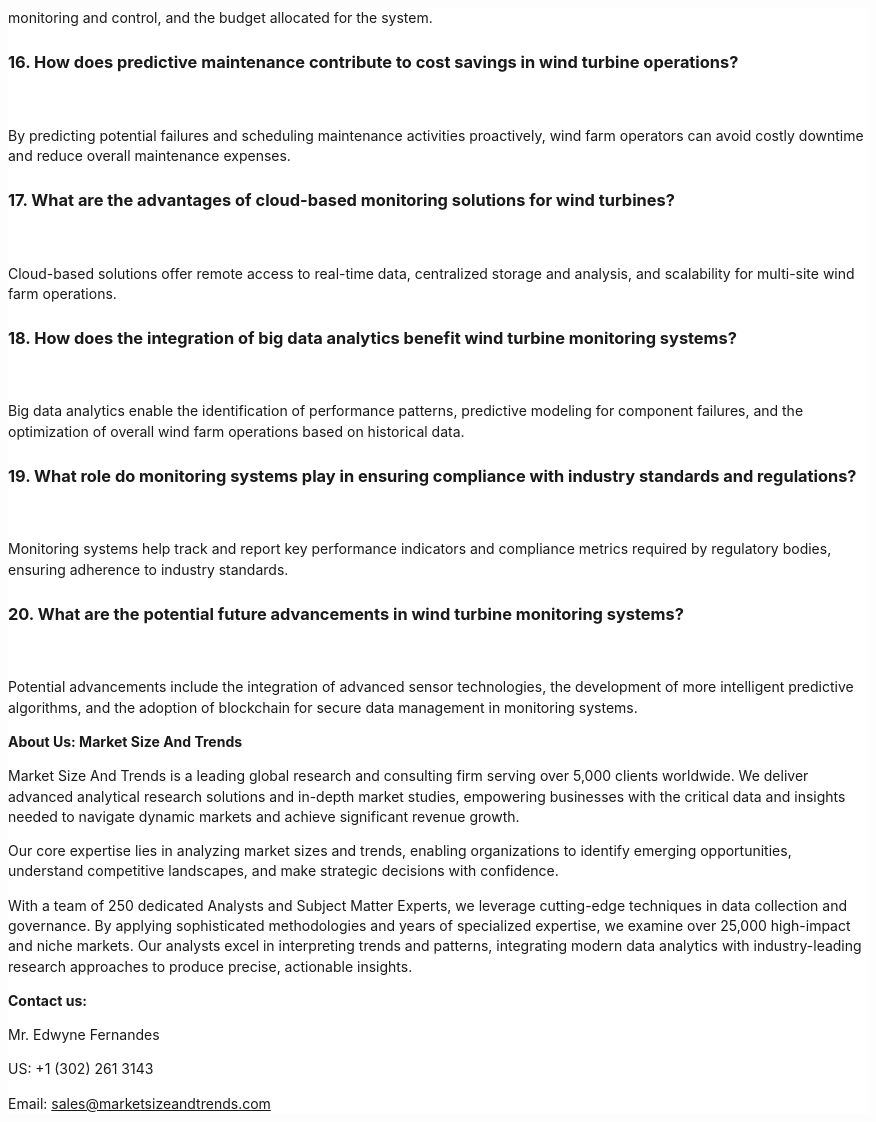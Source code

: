 monitoring and control, and the budget allocated for the system.</p><h3>16. How does predictive maintenance contribute to cost savings in wind turbine operations?</h3><p>&nbsp;</p><p>By predicting potential failures and scheduling maintenance activities proactively, wind farm operators can avoid costly downtime and reduce overall maintenance expenses.</p><h3>17. What are the advantages of cloud-based monitoring solutions for wind turbines?</h3><p>&nbsp;</p><p>Cloud-based solutions offer remote access to real-time data, centralized storage and analysis, and scalability for multi-site wind farm operations.</p><h3>18. How does the integration of big data analytics benefit wind turbine monitoring systems?</h3><p>&nbsp;</p><p>Big data analytics enable the identification of performance patterns, predictive modeling for component failures, and the optimization of overall wind farm operations based on historical data.</p><h3>19. What role do monitoring systems play in ensuring compliance with industry standards and regulations?</h3><p>&nbsp;</p><p>Monitoring systems help track and report key performance indicators and compliance metrics required by regulatory bodies, ensuring adherence to industry standards.</p><h3>20. What are the potential future advancements in wind turbine monitoring systems?</h3><p>&nbsp;</p><p>Potential advancements include the integration of advanced sensor technologies, the development of more intelligent predictive algorithms, and the adoption of blockchain for secure data management in monitoring systems.</p></body></html></p><p><strong>About Us:&nbsp;Market Size And Trends</strong></p><p>Market Size And Trends&nbsp;is a leading global research and consulting firm serving over 5,000 clients worldwide. We deliver advanced analytical research solutions and in-depth market studies, empowering businesses with the critical data and insights needed to navigate dynamic markets and achieve significant revenue growth.</p><p>Our core expertise lies in analyzing market sizes and trends, enabling organizations to identify emerging opportunities, understand competitive landscapes, and make strategic decisions with confidence.</p><p>With a team of 250 dedicated Analysts and Subject Matter Experts, we leverage cutting-edge techniques in data collection and governance. By applying sophisticated methodologies and years of specialized expertise, we examine over 25,000 high-impact and niche markets. Our analysts excel in interpreting trends and patterns, integrating modern data analytics with industry-leading research approaches to produce precise, actionable insights.</p><p><strong>Contact us:</strong></p><p>Mr. Edwyne Fernandes</p><p>US: +1 (302) 261 3143</p><p>Email: <a href="mailto:sales@marketsizeandtrends.com">sales@marketsizeandtrends.com</a>&nbsp;</p>
